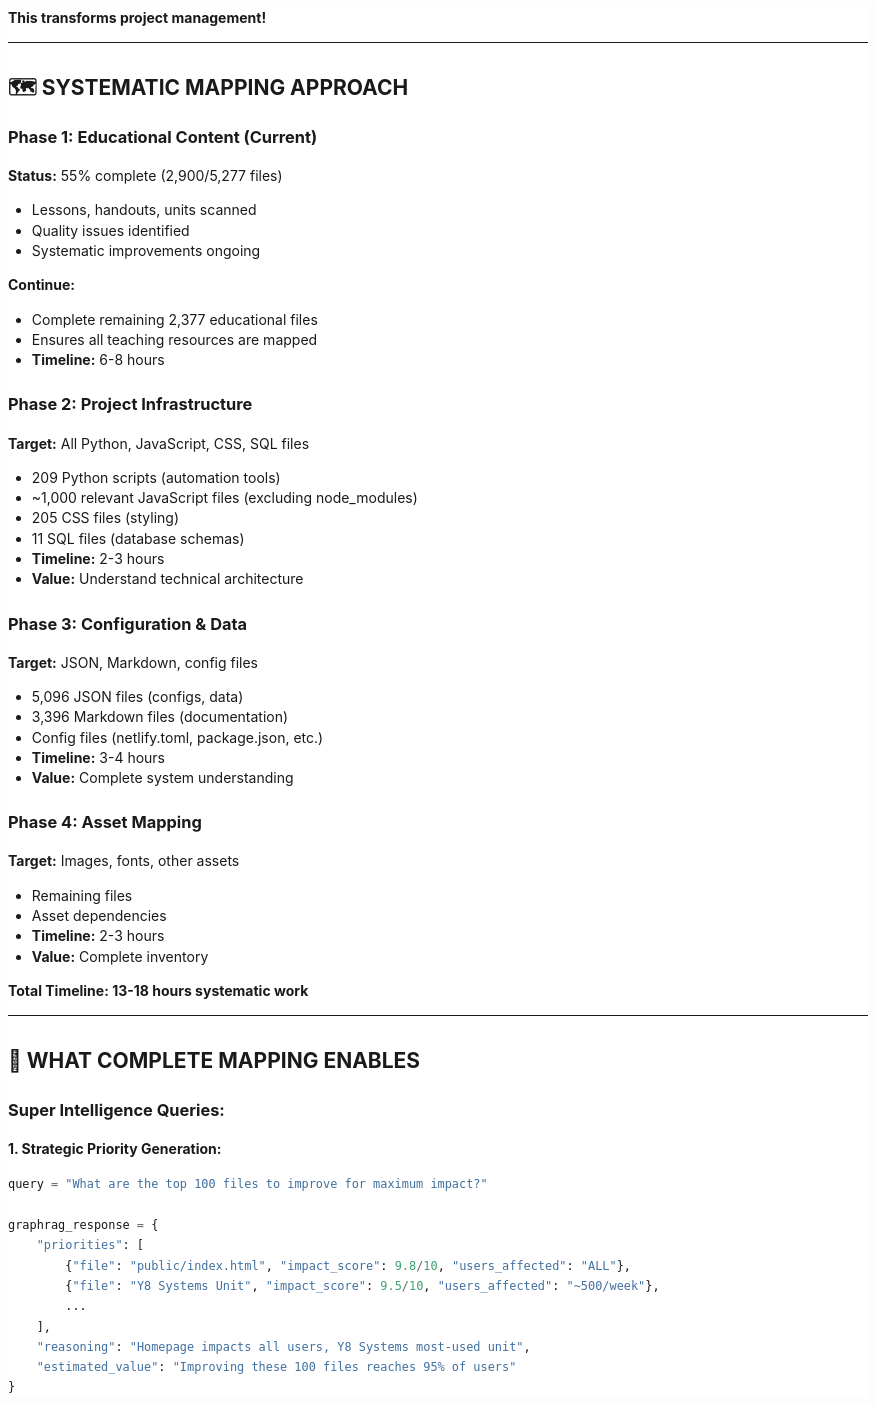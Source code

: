 **This transforms project management!**

---

## 🗺️ SYSTEMATIC MAPPING APPROACH

### **Phase 1: Educational Content** (Current)
**Status:** 55% complete (2,900/5,277 files)
- Lessons, handouts, units scanned
- Quality issues identified
- Systematic improvements ongoing

**Continue:**
- Complete remaining 2,377 educational files
- Ensures all teaching resources are mapped
- **Timeline:** 6-8 hours

### **Phase 2: Project Infrastructure**
**Target:** All Python, JavaScript, CSS, SQL files
- 209 Python scripts (automation tools)
- ~1,000 relevant JavaScript files (excluding node_modules)
- 205 CSS files (styling)
- 11 SQL files (database schemas)
- **Timeline:** 2-3 hours
- **Value:** Understand technical architecture

### **Phase 3: Configuration & Data**
**Target:** JSON, Markdown, config files
- 5,096 JSON files (configs, data)
- 3,396 Markdown files (documentation)
- Config files (netlify.toml, package.json, etc.)
- **Timeline:** 3-4 hours
- **Value:** Complete system understanding

### **Phase 4: Asset Mapping**
**Target:** Images, fonts, other assets
- Remaining files
- Asset dependencies
- **Timeline:** 2-3 hours
- **Value:** Complete inventory

**Total Timeline: 13-18 hours systematic work**

---

## 🚀 WHAT COMPLETE MAPPING ENABLES

### **Super Intelligence Queries:**

**1. Strategic Priority Generation:**
```python
query = "What are the top 100 files to improve for maximum impact?"

graphrag_response = {
    "priorities": [
        {"file": "public/index.html", "impact_score": 9.8/10, "users_affected": "ALL"},
        {"file": "Y8 Systems Unit", "impact_score": 9.5/10, "users_affected": "~500/week"},
        ...
    ],
    "reasoning": "Homepage impacts all users, Y8 Systems most-used unit",
    "estimated_value": "Improving these 100 files reaches 95% of users"
}
```

